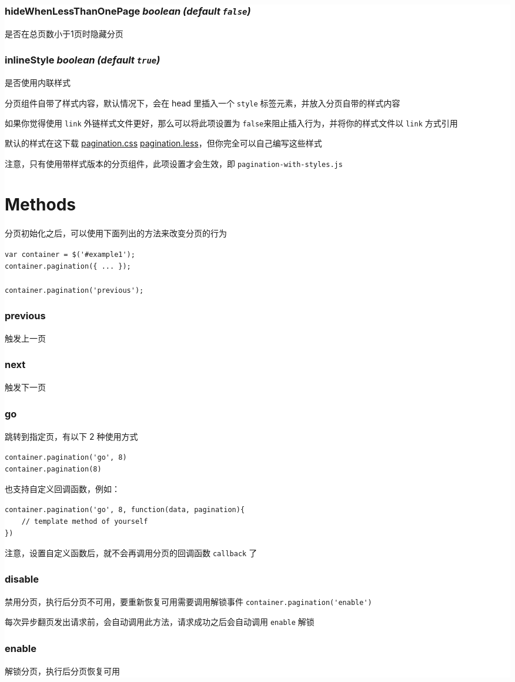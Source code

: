 ### hideWhenLessThanOnePage <em>boolean (default `false`)</em>
是否在总页数小于1页时隐藏分页

### inlineStyle <em>boolean (default `true`)</em>
是否使用内联样式

分页组件自带了样式内容，默认情况下，会在 head 里插入一个 `style` 标签元素，并放入分页自带的样式内容

如果你觉得使用 `link` 外链样式文件更好，那么可以将此项设置为 `false`来阻止插入行为，并将你的样式文件以 `link` 方式引用

默认的样式在这下载 [pagination.css](#d) [pagination.less](#d)，但你完全可以自己编写这些样式

注意，只有使用带样式版本的分页组件，此项设置才会生效，即 `pagination-with-styles.js`

# Methods

分页初始化之后，可以使用下面列出的方法来改变分页的行为

```
var container = $('#example1');
container.pagination({ ... });

container.pagination('previous');

```

### previous
触发上一页

### next
触发下一页

### go
跳转到指定页，有以下 2 种使用方式

	container.pagination('go', 8)
	container.pagination(8)
	
也支持自定义回调函数，例如：
	
	container.pagination('go', 8, function(data, pagination){
		// template method of yourself
	})
	
注意，设置自定义函数后，就不会再调用分页的回调函数 `callback` 了

### disable
禁用分页，执行后分页不可用，要重新恢复可用需要调用解锁事件 `container.pagination('enable')`

每次异步翻页发出请求前，会自动调用此方法，请求成功之后会自动调用 `enable` 解锁

### enable
解锁分页，执行后分页恢复可用
